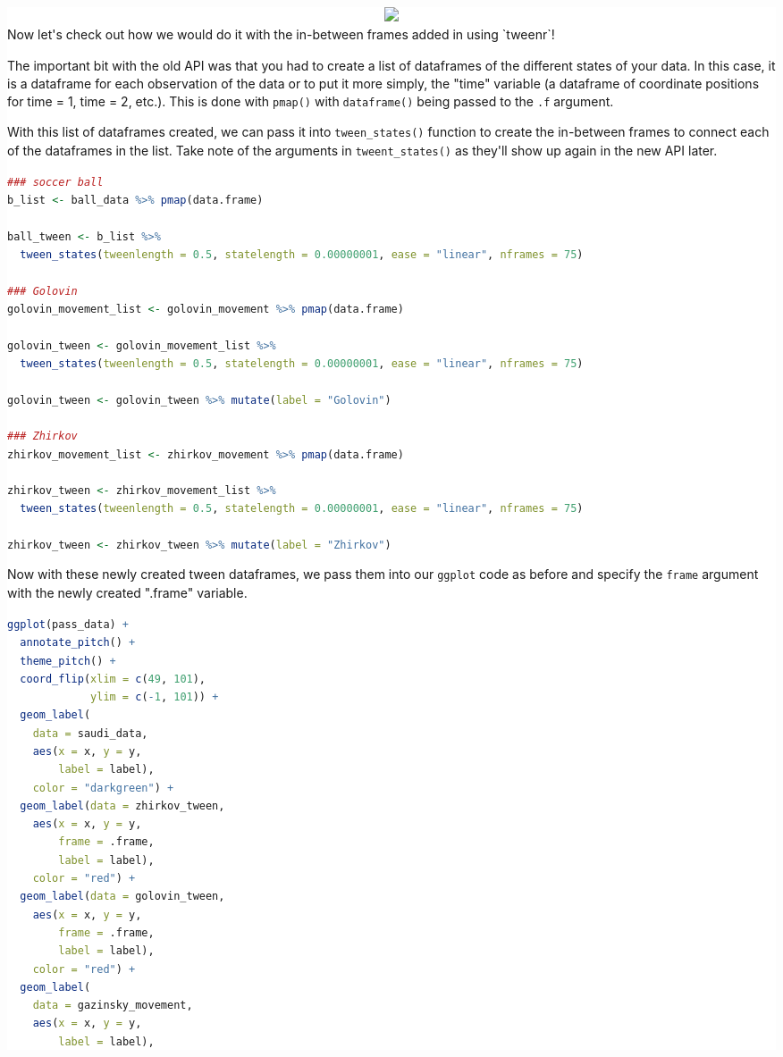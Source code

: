 <center>
<img src="https://i.imgur.com/V9drm0I.gif" />
</center>
Now let's check out how we would do it with the in-between frames added in using `tweenr`!

The important bit with the old API was that you had to create a list of dataframes of the different states of your data. In this case, it is a dataframe for each observation of the data or to put it more simply, the "time" variable (a dataframe of coordinate positions for time = 1, time = 2, etc.). This is done with `pmap()` with `dataframe()` being passed to the `.f` argument.

With this list of dataframes created, we can pass it into `tween_states()` function to create the in-between frames to connect each of the dataframes in the list. Take note of the arguments in `tweent_states()` as they'll show up again in the new API later.

``` r
### soccer ball
b_list <- ball_data %>% pmap(data.frame)

ball_tween <- b_list %>% 
  tween_states(tweenlength = 0.5, statelength = 0.00000001, ease = "linear", nframes = 75)

### Golovin
golovin_movement_list <- golovin_movement %>% pmap(data.frame)
  
golovin_tween <- golovin_movement_list %>% 
  tween_states(tweenlength = 0.5, statelength = 0.00000001, ease = "linear", nframes = 75)

golovin_tween <- golovin_tween %>% mutate(label = "Golovin")

### Zhirkov
zhirkov_movement_list <- zhirkov_movement %>% pmap(data.frame)
  
zhirkov_tween <- zhirkov_movement_list %>% 
  tween_states(tweenlength = 0.5, statelength = 0.00000001, ease = "linear", nframes = 75)

zhirkov_tween <- zhirkov_tween %>% mutate(label = "Zhirkov")
```

Now with these newly created tween dataframes, we pass them into our `ggplot` code as before and specify the `frame` argument with the newly created ".frame" variable.

``` r
ggplot(pass_data) +
  annotate_pitch() +
  theme_pitch() +
  coord_flip(xlim = c(49, 101),
             ylim = c(-1, 101)) +
  geom_label(
    data = saudi_data,
    aes(x = x, y = y,
        label = label),
    color = "darkgreen") +
  geom_label(data = zhirkov_tween,
    aes(x = x, y = y,
        frame = .frame,
        label = label),
    color = "red") +
  geom_label(data = golovin_tween,
    aes(x = x, y = y,
        frame = .frame,
        label = label),
    color = "red") +
  geom_label(
    data = gazinsky_movement,
    aes(x = x, y = y,
        label = label),
```